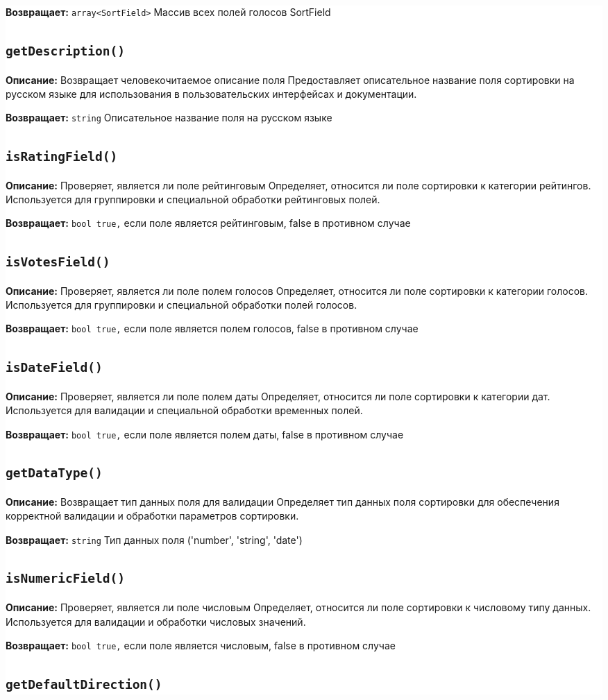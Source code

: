 **Возвращает:** `array<SortField>` Массив всех полей голосов SortField

## `getDescription()`

**Описание:** Возвращает человекочитаемое описание поля
Предоставляет описательное название поля сортировки на русском языке
для использования в пользовательских интерфейсах и документации.

**Возвращает:** `string` Описательное название поля на русском языке

## `isRatingField()`

**Описание:** Проверяет, является ли поле рейтинговым
Определяет, относится ли поле сортировки к категории рейтингов.
Используется для группировки и специальной обработки рейтинговых полей.

**Возвращает:** `bool true,` если поле является рейтинговым, false в противном случае

## `isVotesField()`

**Описание:** Проверяет, является ли поле полем голосов
Определяет, относится ли поле сортировки к категории голосов.
Используется для группировки и специальной обработки полей голосов.

**Возвращает:** `bool true,` если поле является полем голосов, false в противном случае

## `isDateField()`

**Описание:** Проверяет, является ли поле полем даты
Определяет, относится ли поле сортировки к категории дат.
Используется для валидации и специальной обработки временных полей.

**Возвращает:** `bool true,` если поле является полем даты, false в противном случае

## `getDataType()`

**Описание:** Возвращает тип данных поля для валидации
Определяет тип данных поля сортировки для обеспечения корректной
валидации и обработки параметров сортировки.

**Возвращает:** `string` Тип данных поля ('number', 'string', 'date')

## `isNumericField()`

**Описание:** Проверяет, является ли поле числовым
Определяет, относится ли поле сортировки к числовому типу данных.
Используется для валидации и обработки числовых значений.

**Возвращает:** `bool true,` если поле является числовым, false в противном случае

## `getDefaultDirection()`
